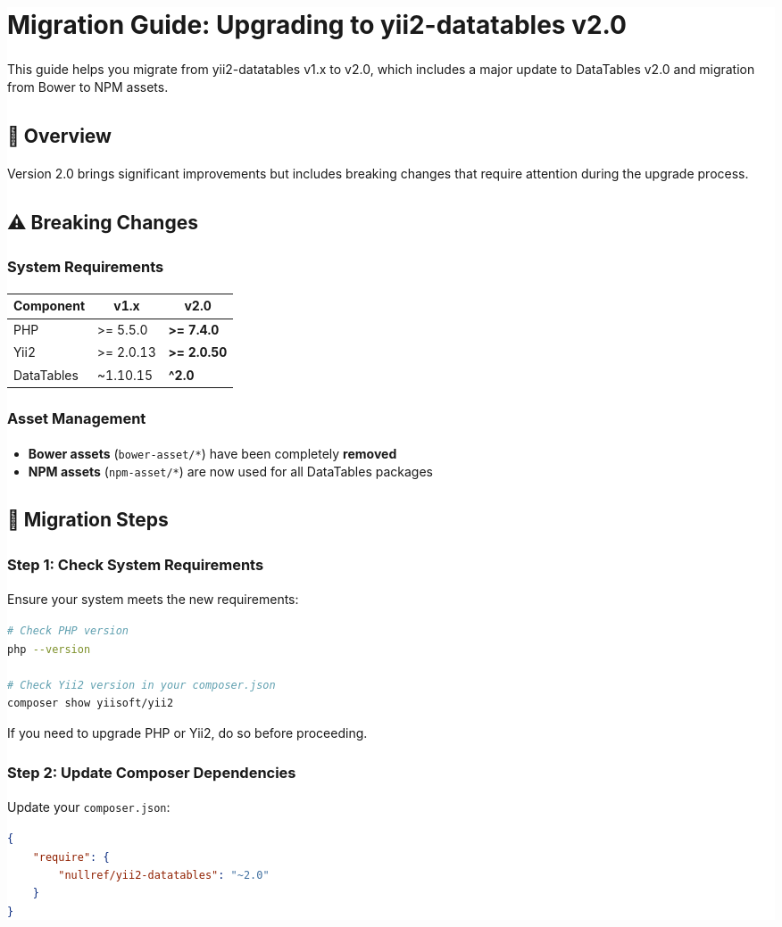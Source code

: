 # Migration Guide: Upgrading to yii2-datatables v2.0

This guide helps you migrate from yii2-datatables v1.x to v2.0, which includes a major update to DataTables v2.0 and migration from Bower to NPM assets.

## 🎯 Overview

Version 2.0 brings significant improvements but includes breaking changes that require attention during the upgrade process.

## ⚠️ Breaking Changes

### System Requirements
| Component | v1.x | v2.0 |
|-----------|------|------|
| PHP | >= 5.5.0 | **>= 7.4.0** |
| Yii2 | >= 2.0.13 | **>= 2.0.50** |
| DataTables | ~1.10.15 | **^2.0** |

### Asset Management
- **Bower assets** (`bower-asset/*`) have been completely **removed**
- **NPM assets** (`npm-asset/*`) are now used for all DataTables packages

## 🚀 Migration Steps

### Step 1: Check System Requirements
Ensure your system meets the new requirements:

```bash
# Check PHP version
php --version

# Check Yii2 version in your composer.json
composer show yiisoft/yii2
```

If you need to upgrade PHP or Yii2, do so before proceeding.

### Step 2: Update Composer Dependencies

Update your `composer.json`:

```json
{
    "require": {
        "nullref/yii2-datatables": "~2.0"
    }
}
```
